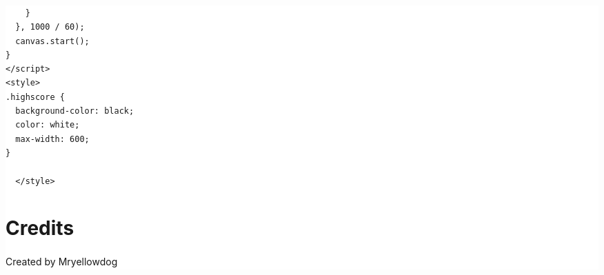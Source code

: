 ```
    }
  }, 1000 / 60);
  canvas.start();
}
</script>
<style>
.highscore {
  background-color: black;
  color: white;
  max-width: 600;
}

  </style>

```

# Credits
Created by Mryellowdog
